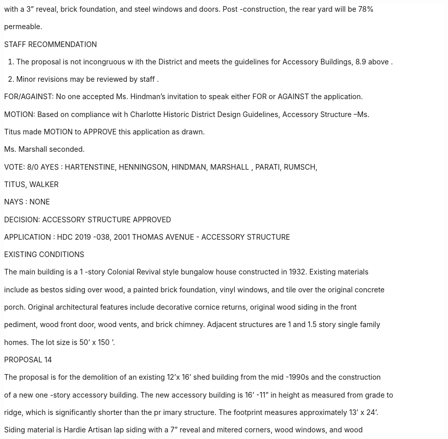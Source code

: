 with a 3” reveal, brick foundation, and steel windows and doors. Post -construction, the rear yard will be 78% 

permeable. 

STAFF RECOMMENDATION 

1. The proposal is not incongruous w ith the District and meets the guidelines for Accessory Buildings, 8.9 above .

2. Minor revisions may be reviewed by staff .

FOR/AGAINST: No one accepted Ms. Hindman’s invitation to speak either FOR or AGAINST the application. 

MOTION: Based on compliance wit h Charlotte Historic District Design Guidelines, Accessory Structure –Ms. 

Titus made MOTION to APPROVE this application as drawn. 

Ms. Marshall seconded. 

VOTE: 8/0 AYES : HARTENSTINE, HENNINGSON, HINDMAN, MARSHALL , PARATI, RUMSCH, 

TITUS, WALKER 

NAYS : NONE 

DECISION: ACCESSORY STRUCTURE APPROVED 

APPLICATION : HDC 2019 -038, 2001 THOMAS AVENUE - ACCESSORY STRUCTURE 

EXISTING CONDITIONS 

The main building is a 1 -story Colonial Revival style bungalow house constructed in 1932. Existing materials 

include as bestos siding over wood, a painted brick foundation, vinyl windows, and tile over the original concrete 

porch. Original architectural features include decorative cornice returns, original wood siding in the front 

pediment, wood front door, wood vents, and brick chimney. Adjacent structures are 1 and 1.5 story single family 

homes. The lot size is 50’ x 150 ’. 

PROPOSAL 14 

The proposal is for the demolition of an existing 12’x 16’ shed building from the mid -1990s and the construction 

of a new one -story accessory building. The new accessory building is 16’ -11” in height as measured from grade to 

ridge, which is significantly shorter than the pr imary structure. The footprint measures approximately 13’ x 24’. 

Siding material is Hardie Artisan lap siding with a 7” reveal and mitered corners, wood windows, and wood 
